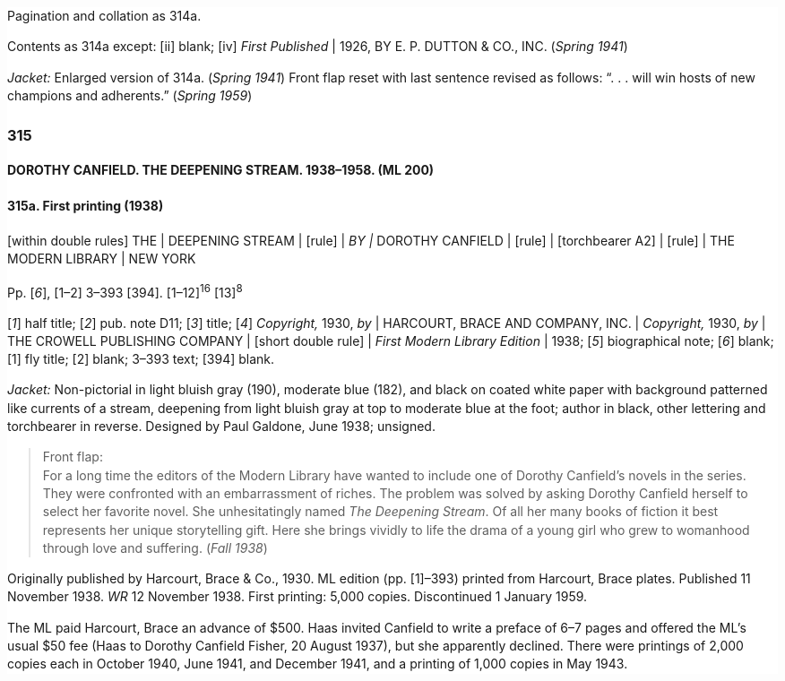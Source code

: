 Pagination and collation as 314a.

Contents as 314a except: \[ii\] blank; \[iv\] *First Published* | 1926,
BY E. P. DUTTON & CO., INC. (*Spring 1941*)

*Jacket:* Enlarged version of 314a. (*Spring 1941*) Front flap reset
with last sentence revised as follows: “. . . will win hosts of new
champions and adherents.” (*Spring 1959*)

### 315

**DOROTHY CANFIELD. THE DEEPENING STREAM. 1938–1958. (ML 200)**

#### 315a. First printing (1938)

\[within double rules\] THE | DEEPENING STREAM | \[rule\] | *BY |*
DOROTHY CANFIELD | \[rule\] | \[torchbearer A2\] | \[rule\] | THE MODERN
LIBRARY | NEW YORK

Pp. \[*6*\], \[1–2\] 3–393 \[394\]. \[1–12\]<sup>16</sup>
\[13\]<sup>8</sup>

\[*1*\] half title; \[*2*\] pub. note D11; \[*3*\] title; \[*4*\]
*Copyright,* 1930, *by* | HARCOURT, BRACE AND COMPANY, INC. |
*Copyright,* 1930, *by* | THE CROWELL PUBLISHING COMPANY | \[short
double rule\] | *First Modern Library Edition* | 1938; \[*5*\]
biographical note; \[*6*\] blank; \[1\] fly title; \[2\] blank; 3–393
text; \[394\] blank.

*Jacket:* Non-pictorial in light bluish gray (190), moderate blue (182),
and black on coated white paper with background patterned like currents
of a stream, deepening from light bluish gray at top to moderate blue at
the foot; author in black, other lettering and torchbearer in reverse.
Designed by Paul Galdone, June 1938; unsigned.

> Front flap:<br>
> For a long time the editors of the Modern Library have wanted to
> include one of Dorothy Canfield’s novels in the series. They were
> confronted with an embarrassment of riches. The problem was solved by
> asking Dorothy Canfield herself to select her favorite novel. She
> unhesitatingly named *The Deepening Stream*. Of all her many books of
> fiction it best represents her unique storytelling gift. Here she
> brings vividly to life the drama of a young girl who grew to womanhood
> through love and suffering. (*Fall 1938*)

Originally published by Harcourt, Brace & Co., 1930. ML edition (pp.
\[1\]–393) printed from Harcourt, Brace plates. Published 11 November
1938. *WR* 12 November 1938. First printing: 5,000 copies. Discontinued
1 January 1959.

The ML paid Harcourt, Brace an advance of $500. Haas invited Canfield to
write a preface of 6–7 pages and offered the ML’s usual $50 fee (Haas to
Dorothy Canfield Fisher, 20 August 1937), but she apparently declined.
There were printings of 2,000 copies each in October 1940, June 1941,
and December 1941, and a printing of 1,000 copies in May 1943.
